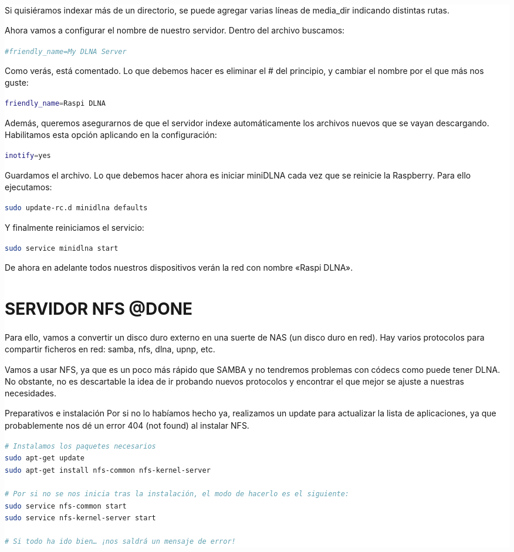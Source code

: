 Si quisiéramos indexar más de un directorio, se puede agregar varias líneas de media_dir indicando distintas rutas.

Ahora vamos a configurar el nombre de nuestro servidor. Dentro del archivo buscamos:

```bash
#friendly_name=My DLNA Server
```

Como verás, está comentado. Lo que debemos hacer es eliminar el # del principio, y cambiar el nombre por el que más nos guste:

```bash
friendly_name=Raspi DLNA
```
Además, queremos asegurarnos de que el servidor indexe automáticamente los archivos nuevos que se vayan descargando. Habilitamos esta opción aplicando en la configuración:

```bash
inotify=yes
```
Guardamos el archivo. Lo que debemos hacer ahora es iniciar miniDLNA cada vez que se reinicie la Raspberry. Para ello ejecutamos:

```bash
sudo update-rc.d minidlna defaults
```
Y finalmente reiniciamos el servicio:

```bash
sudo service minidlna start
```
De ahora en adelante todos nuestros dispositivos verán la red con nombre «Raspi DLNA».

# SERVIDOR NFS @DONE
Para ello, vamos a convertir un disco duro externo en una suerte de NAS (un disco duro en red).
Hay varios protocolos para compartir ficheros en red: samba, nfs, dlna, upnp, etc.

Vamos a usar NFS, ya que es un poco más rápido que SAMBA y no tendremos problemas con códecs como puede tener DLNA. No obstante, no es descartable la idea de ir probando nuevos protocolos y encontrar el que mejor se ajuste a nuestras necesidades.

Preparativos e instalación
Por si no lo habíamos hecho ya, realizamos un update para actualizar la lista de aplicaciones, ya que probablemente nos dé un error 404 (not found) al instalar NFS.

```bash
# Instalamos los paquetes necesarios
sudo apt-get update
sudo apt-get install nfs-common nfs-kernel-server

# Por si no se nos inicia tras la instalación, el modo de hacerlo es el siguiente:
sudo service nfs-common start
sudo service nfs-kernel-server start

# Si todo ha ido bien… ¡nos saldrá un mensaje de error!
```
